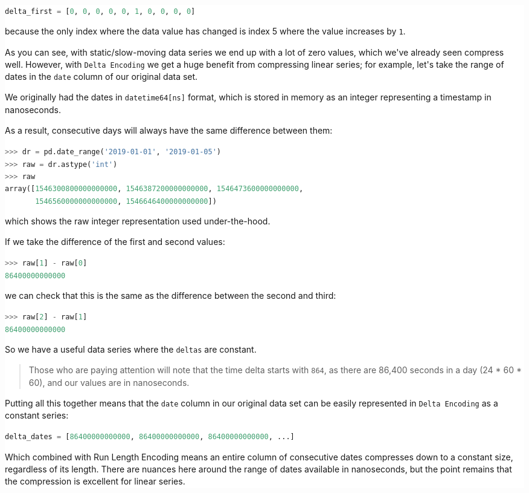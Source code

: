 ```python
delta_first = [0, 0, 0, 0, 0, 1, 0, 0, 0, 0]
```

because the only index where the data value has changed is index 5 where
the value increases by `1`.

As you can see, with static/slow-moving data series we end up with a lot
of zero values, which we've already seen compress well. However, with
`Delta Encoding` we get a huge benefit from compressing linear series;
for example, let's take the range of dates in the `date` column of our
original data set.

We originally had the dates in `datetime64[ns]` format, which is
stored in memory as an integer representing a timestamp in nanoseconds.

As a result, consecutive days will always have the same difference
between them:

```python
>>> dr = pd.date_range('2019-01-01', '2019-01-05')
>>> raw = dr.astype('int')
>>> raw
array([1546300800000000000, 1546387200000000000, 1546473600000000000,
       1546560000000000000, 1546646400000000000])
```

which shows the raw integer representation used under-the-hood.

If we take the difference of the first and second values:

```python
>>> raw[1] - raw[0]
86400000000000
```

we can check that this is the same as the difference between the second
and third:

```python
>>> raw[2] - raw[1]
86400000000000
```

So we have a useful data series where the `deltas` are constant.

> Those who are paying attention will note that the time delta starts with
`864`, as there are 86,400 seconds in a day (24 * 60 * 60), and our
values are in nanoseconds.

Putting all this together means that the `date` column in our original
data set can be easily represented in `Delta Encoding` as a constant
series:

```python
delta_dates = [86400000000000, 86400000000000, 86400000000000, ...]
```

Which combined with Run Length Encoding means an entire column of
consecutive dates compresses down to a constant size, regardless of its
length. There are nuances here around the range of dates available in
nanoseconds, but the point remains that the compression is excellent
for linear series.
